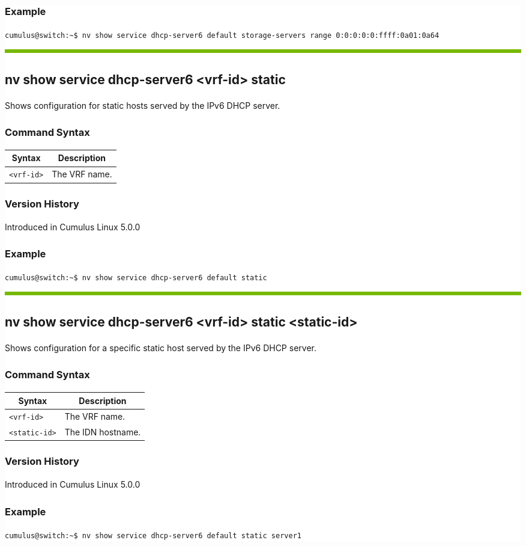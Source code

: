 ### Example

```
cumulus@switch:~$ nv show service dhcp-server6 default storage-servers range 0:0:0:0:0:ffff:0a01:0a64
```

<HR STYLE="BORDER: DASHED RGB(118,185,0) 0.5PX;BACKGROUND-COLOR: RGB(118,185,0);HEIGHT: 4.0PX;"/>

## <h>nv show service dhcp-server6 \<vrf-id\> static</h>

Shows configuration for static hosts served by the IPv6 DHCP server.

### Command Syntax

| Syntax | Description |
| --------- | -------------- |
| `<vrf-id>` | The VRF name. |

### Version History

Introduced in Cumulus Linux 5.0.0

### Example

```
cumulus@switch:~$ nv show service dhcp-server6 default static
```

<HR STYLE="BORDER: DASHED RGB(118,185,0) 0.5PX;BACKGROUND-COLOR: RGB(118,185,0);HEIGHT: 4.0PX;"/>

## <h>nv show service dhcp-server6 \<vrf-id\> static \<static-id\></h>

Shows configuration for a specific static host served by the IPv6 DHCP server.

### Command Syntax

| Syntax | Description |
| --------- | -------------- |
| `<vrf-id>` | The VRF name. |
| `<static-id>` | The IDN hostname. |

### Version History

Introduced in Cumulus Linux 5.0.0

### Example

```
cumulus@switch:~$ nv show service dhcp-server6 default static server1
```
